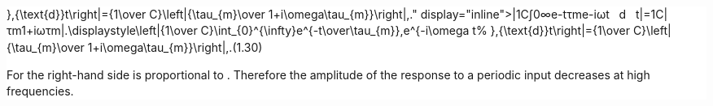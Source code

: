 }\,{\text{d}}t\right|={1\over C}\left|{\tau_{m}\over 1+i\omega\tau_{m}}\right|\,." display="inline"><semantics><mrow><mrow><mrow><mo fence="true">|</mo><mrow><mstyle displaystyle="true"><mfrac><mn>1</mn><mi>C</mi></mfrac></mstyle><mo>⁢</mo><mrow><mstyle displaystyle="true"><msubsup><mo largeop="true" symmetric="true">∫</mo><mn>0</mn><mi mathvariant="normal">∞</mi></msubsup></mstyle><mrow><mpadded width="+1.7pt"><msup><mi>e</mi><mfrac><mrow><mo>-</mo><mi>t</mi></mrow><msub><mi>τ</mi><mi>m</mi></msub></mfrac></msup></mpadded><mo>⁢</mo><mpadded width="+1.7pt"><msup><mi>e</mi><mrow><mo>-</mo><mrow><mi>i</mi><mo>⁢</mo><mi>ω</mi><mo>⁢</mo><mi>t</mi></mrow></mrow></msup></mpadded><mo>⁢</mo><mrow><mtext>&nbsp; &nbsp;</mtext><mtext mathsize="small" stretchy="false">d</mtext><mtext>&nbsp; &nbsp;</mtext></mrow><mo>⁢</mo><mi>t</mi></mrow></mrow></mrow><mo fence="true">|</mo></mrow><mo>=</mo><mrow><mstyle displaystyle="true"><mfrac><mn>1</mn><mi>C</mi></mfrac></mstyle><mo>⁢</mo><mrow><mo fence="true">|</mo><mstyle displaystyle="true"><mfrac><msub><mi>τ</mi><mi>m</mi></msub><mrow><mn>1</mn><mo>+</mo><mrow><mi>i</mi><mo>⁢</mo><mi>ω</mi><mo>⁢</mo><msub><mi>τ</mi><mi>m</mi></msub></mrow></mrow></mfrac></mstyle><mo fence="true">|</mo></mrow></mrow></mrow><mo>.</mo></mrow><annotation encoding="application/x-tex">\displaystyle\left|{1\over C}\int_{0}^{\infty}e^{-t\over\tau_{m}}\,e^{-i\omega t% }\,{\text{d}}t\right|={1\over C}\left|{\tau_{m}\over 1+i\omega\tau_{m}}\right|\,.</annotation></semantics></math></td><td></td><td rowspan="1">(1.30)</td></tr></tbody></table>

For  the right-hand side is proportional to . Therefore the amplitude of the response to a periodic input decreases at high frequencies.